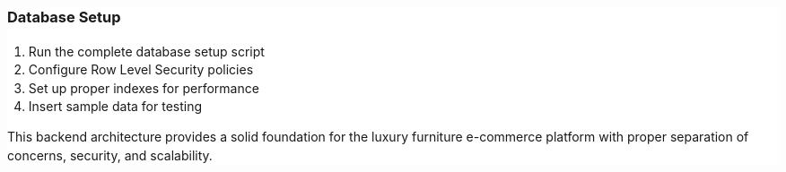 ### Database Setup
1. Run the complete database setup script
2. Configure Row Level Security policies
3. Set up proper indexes for performance
4. Insert sample data for testing

This backend architecture provides a solid foundation for the luxury furniture e-commerce platform with proper separation of concerns, security, and scalability.
